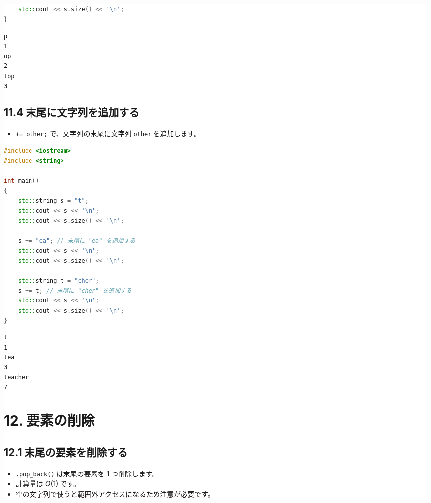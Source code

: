 ```cpp
	std::cout << s.size() << '\n';	
}
```
```txt:出力
p
1
op
2
top
3
```

## 11.4 末尾に文字列を追加する
- `+= other;` で、文字列の末尾に文字列 `other` を追加します。

```cpp
#include <iostream>
#include <string>

int main()
{
	std::string s = "t";
	std::cout << s << '\n';
	std::cout << s.size() << '\n';

	s += "ea"; // 末尾に "ea" を追加する
	std::cout << s << '\n';
	std::cout << s.size() << '\n'; 

	std::string t = "cher";
	s += t; // 末尾に "cher" を追加する
	std::cout << s << '\n';
	std::cout << s.size() << '\n'; 
}
```
```txt:出力
t
1
tea
3
teacher
7
```


# 12. 要素の削除

## 12.1 末尾の要素を削除する
- `.pop_back()` は末尾の要素を 1 つ削除します。
- 計算量は $O(1)$ です。
- 空の文字列で使うと範囲外アクセスになるため注意が必要です。
